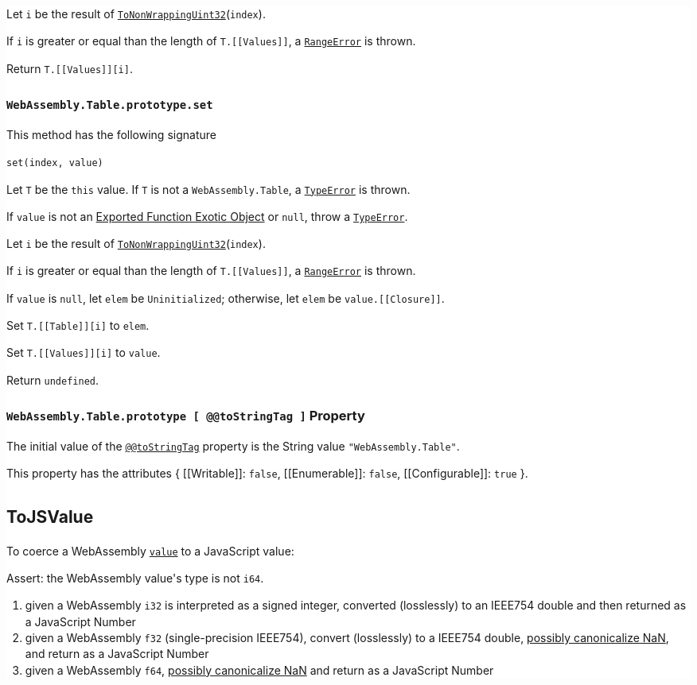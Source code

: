 Let `i` be the result of [`ToNonWrappingUint32`](#tononwrappinguint32)(`index`).

If `i` is greater or equal than the length of `T.[[Values]]`, a [`RangeError`](https://tc39.github.io/ecma262/#sec-native-error-types-used-in-this-standard-rangeerror) is thrown.

Return `T.[[Values]][i]`.

### `WebAssembly.Table.prototype.set`

This method has the following signature

```
set(index, value)
```

Let `T` be the `this` value. If `T` is not a `WebAssembly.Table`, a [`TypeError`](https://tc39.github.io/ecma262/#sec-native-error-types-used-in-this-standard-typeerror)
is thrown.

If `value` is not an [Exported Function Exotic Object](#exported-function-exotic-objects)
or `null`, throw a [`TypeError`](https://tc39.github.io/ecma262/#sec-native-error-types-used-in-this-standard-typeerror).

Let `i` be the result of [`ToNonWrappingUint32`](#tononwrappinguint32)(`index`).

If `i` is greater or equal than the length of `T.[[Values]]`, a [`RangeError`](https://tc39.github.io/ecma262/#sec-native-error-types-used-in-this-standard-rangeerror) is thrown.

If `value` is `null`, let `elem` be `Uninitialized`;
otherwise, let `elem` be `value.[[Closure]]`.

Set `T.[[Table]][i]` to `elem`.

Set `T.[[Values]][i]` to `value`.

Return `undefined`.

### `WebAssembly.Table.prototype [ @@toStringTag ]` Property

The initial value of the [`@@toStringTag`](https://tc39.github.io/ecma262/#sec-well-known-symbols)
property is the String value `"WebAssembly.Table"`.

This property has the attributes { [[Writable]]: `false`, [[Enumerable]]: `false`, [[Configurable]]: `true` }.

## ToJSValue

To coerce a WebAssembly [`value`](https://github.com/WebAssembly/spec/blob/master/interpreter/spec/values.ml#L9)
to a JavaScript value:

Assert: the WebAssembly value's type is not `i64`.

1. given a WebAssembly `i32` is interpreted as a signed integer, converted (losslessly) to an
  IEEE754 double and then returned as a JavaScript Number
1. given a WebAssembly `f32` (single-precision IEEE754), convert (losslessly) to
   a IEEE754 double, [possibly canonicalize NaN](http://tc39.github.io/ecma262/#sec-setvalueinbuffer),
   and return as a JavaScript Number
1. given a WebAssembly `f64`, [possibly canonicalize NaN](http://tc39.github.io/ecma262/#sec-setvalueinbuffer)
   and return as a JavaScript Number


[future general]: FutureFeatures.md
[future streaming]: FutureFeatures.md#streaming-compilation
[future types]: FutureFeatures.md#more-table-operators-and-types
